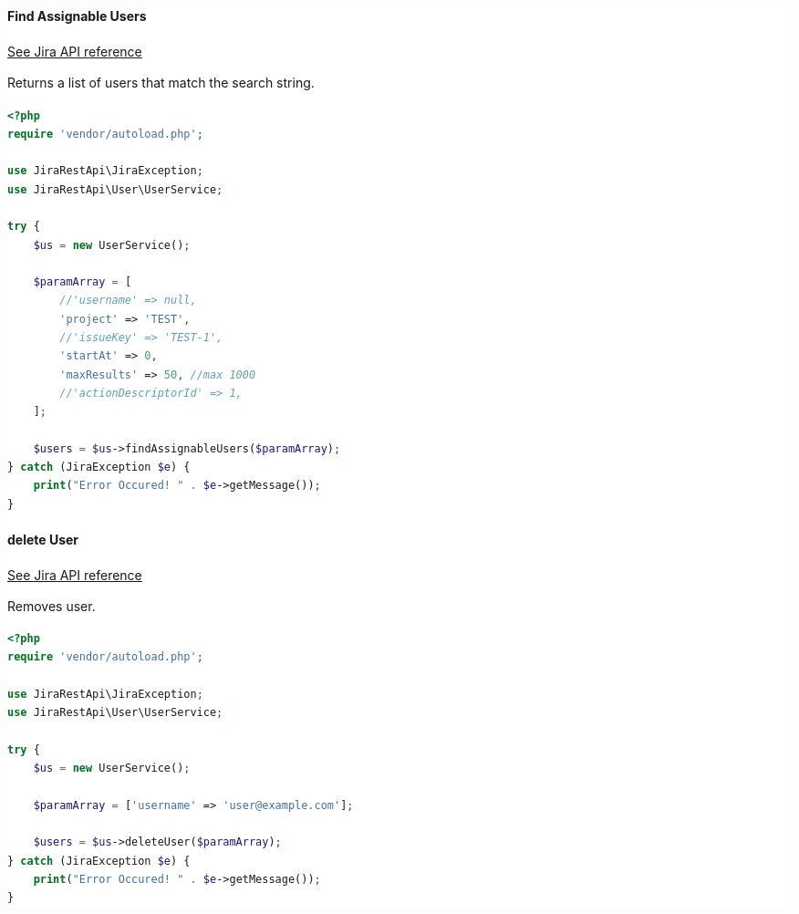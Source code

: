 #### Find Assignable Users

[See Jira API reference](https://docs.atlassian.com/software/jira/docs/api/REST/latest/#api/2/user-findAssignableUsers)

Returns a list of users that match the search string. 

```php
<?php
require 'vendor/autoload.php';

use JiraRestApi\JiraException;
use JiraRestApi\User\UserService;

try {
    $us = new UserService();

    $paramArray = [
        //'username' => null,
        'project' => 'TEST',
        //'issueKey' => 'TEST-1',
        'startAt' => 0,
        'maxResults' => 50, //max 1000
        //'actionDescriptorId' => 1,
    ];

    $users = $us->findAssignableUsers($paramArray);
} catch (JiraException $e) {
    print("Error Occured! " . $e->getMessage());
}

```

#### delete User

[See Jira API reference](https://docs.atlassian.com/software/jira/docs/api/REST/latest/#api/2/user-removeUser)

Removes user.

```php
<?php
require 'vendor/autoload.php';

use JiraRestApi\JiraException;
use JiraRestApi\User\UserService;

try {
    $us = new UserService();

    $paramArray = ['username' => 'user@example.com'];

    $users = $us->deleteUser($paramArray);
} catch (JiraException $e) {
    print("Error Occured! " . $e->getMessage());
}

```
